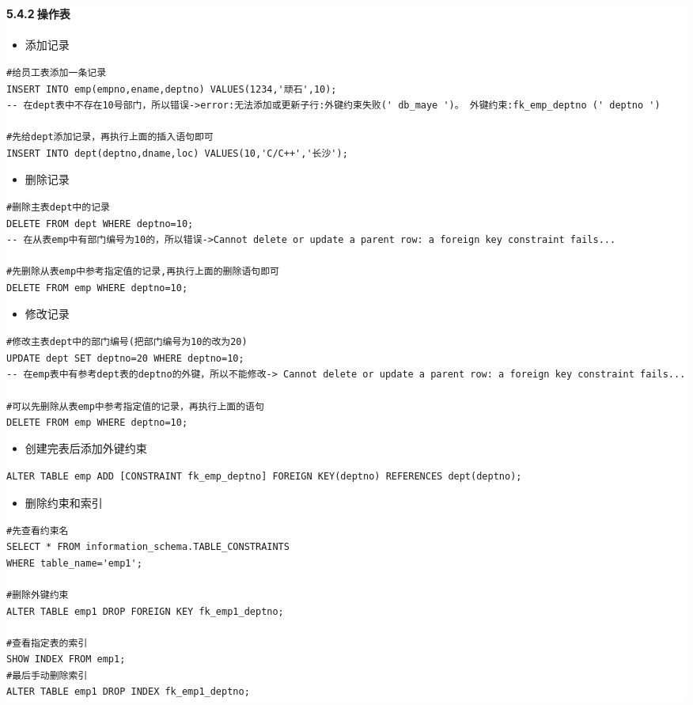 #### 5.4.2 操作表

+ 添加记录

```mysql
#给员工表添加一条记录
INSERT INTO emp(empno,ename,deptno) VALUES(1234,'顽石',10);
-- 在dept表中不存在10号部门，所以错误->error:无法添加或更新子行:外键约束失败(' db_maye ')。 外键约束:fk_emp_deptno (' deptno ')

#先给dept添加记录，再执行上面的插入语句即可
INSERT INTO dept(deptno,dname,loc) VALUES(10,'C/C++','长沙');
```

+ 删除记录

```mysql
#删除主表dept中的记录
DELETE FROM dept WHERE deptno=10;
-- 在从表emp中有部门编号为10的，所以错误->Cannot delete or update a parent row: a foreign key constraint fails...

#先删除从表emp中参考指定值的记录,再执行上面的删除语句即可
DELETE FROM emp WHERE deptno=10;
```

+ 修改记录

```mysql
#修改主表dept中的部门编号(把部门编号为10的改为20)
UPDATE dept SET deptno=20 WHERE deptno=10;
-- 在emp表中有参考dept表的deptno的外键，所以不能修改-> Cannot delete or update a parent row: a foreign key constraint fails...

#可以先删除从表emp中参考指定值的记录，再执行上面的语句
DELETE FROM emp WHERE deptno=10;
```

+ 创建完表后添加外键约束

```mysql
ALTER TABLE emp ADD [CONSTRAINT fk_emp_deptno] FOREIGN KEY(deptno) REFERENCES dept(deptno);
```

+ 删除约束和索引

```mysql
#先查看约束名
SELECT * FROM information_schema.TABLE_CONSTRAINTS
WHERE table_name='emp1';

#删除外键约束
ALTER TABLE emp1 DROP FOREIGN KEY fk_emp1_deptno;

#查看指定表的索引
SHOW INDEX FROM emp1;
#最后手动删除索引
ALTER TABLE emp1 DROP INDEX fk_emp1_deptno;
```
